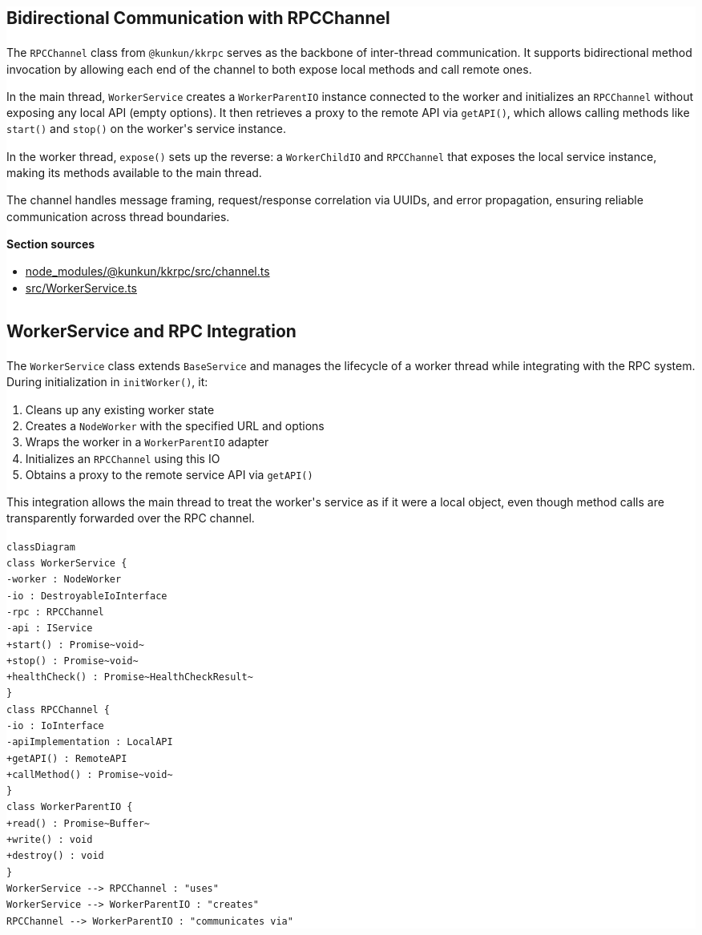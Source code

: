 ## Bidirectional Communication with RPCChannel
The `RPCChannel` class from `@kunkun/kkrpc` serves as the backbone of inter-thread communication. It supports bidirectional method invocation by allowing each end of the channel to both expose local methods and call remote ones.

In the main thread, `WorkerService` creates a `WorkerParentIO` instance connected to the worker and initializes an `RPCChannel` without exposing any local API (empty options). It then retrieves a proxy to the remote API via `getAPI()`, which allows calling methods like `start()` and `stop()` on the worker's service instance.

In the worker thread, `expose()` sets up the reverse: a `WorkerChildIO` and `RPCChannel` that exposes the local service instance, making its methods available to the main thread.

The channel handles message framing, request/response correlation via UUIDs, and error propagation, ensuring reliable communication across thread boundaries.

**Section sources**
- [node_modules/@kunkun/kkrpc/src/channel.ts](file://node_modules/@kunkun/kkrpc/src/channel.ts#L1-L340)
- [src/WorkerService.ts](file://src/WorkerService.ts#L34-L65)

## WorkerService and RPC Integration
The `WorkerService` class extends `BaseService` and manages the lifecycle of a worker thread while integrating with the RPC system. During initialization in `initWorker()`, it:

1. Cleans up any existing worker state
2. Creates a `NodeWorker` with the specified URL and options
3. Wraps the worker in a `WorkerParentIO` adapter
4. Initializes an `RPCChannel` using this IO
5. Obtains a proxy to the remote service API via `getAPI()`

This integration allows the main thread to treat the worker's service as if it were a local object, even though method calls are transparently forwarded over the RPC channel.

```mermaid
classDiagram
class WorkerService {
-worker : NodeWorker
-io : DestroyableIoInterface
-rpc : RPCChannel
-api : IService
+start() : Promise~void~
+stop() : Promise~void~
+healthCheck() : Promise~HealthCheckResult~
}
class RPCChannel {
-io : IoInterface
-apiImplementation : LocalAPI
+getAPI() : RemoteAPI
+callMethod() : Promise~void~
}
class WorkerParentIO {
+read() : Promise~Buffer~
+write() : void
+destroy() : void
}
WorkerService --> RPCChannel : "uses"
WorkerService --> WorkerParentIO : "creates"
RPCChannel --> WorkerParentIO : "communicates via"
```
